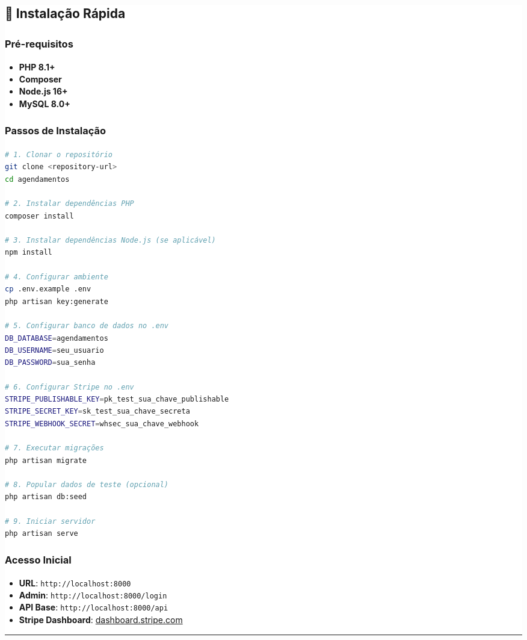 ## 🚀 Instalação Rápida

### Pré-requisitos
- **PHP 8.1+**
- **Composer**
- **Node.js 16+**
- **MySQL 8.0+**

### Passos de Instalação

```bash
# 1. Clonar o repositório
git clone <repository-url>
cd agendamentos

# 2. Instalar dependências PHP
composer install

# 3. Instalar dependências Node.js (se aplicável)
npm install

# 4. Configurar ambiente
cp .env.example .env
php artisan key:generate

# 5. Configurar banco de dados no .env
DB_DATABASE=agendamentos
DB_USERNAME=seu_usuario
DB_PASSWORD=sua_senha

# 6. Configurar Stripe no .env
STRIPE_PUBLISHABLE_KEY=pk_test_sua_chave_publishable
STRIPE_SECRET_KEY=sk_test_sua_chave_secreta
STRIPE_WEBHOOK_SECRET=whsec_sua_chave_webhook

# 7. Executar migrações
php artisan migrate

# 8. Popular dados de teste (opcional)
php artisan db:seed

# 9. Iniciar servidor
php artisan serve
```

### Acesso Inicial
- **URL**: `http://localhost:8000`
- **Admin**: `http://localhost:8000/login`
- **API Base**: `http://localhost:8000/api`
- **Stripe Dashboard**: [dashboard.stripe.com](https://dashboard.stripe.com)

---